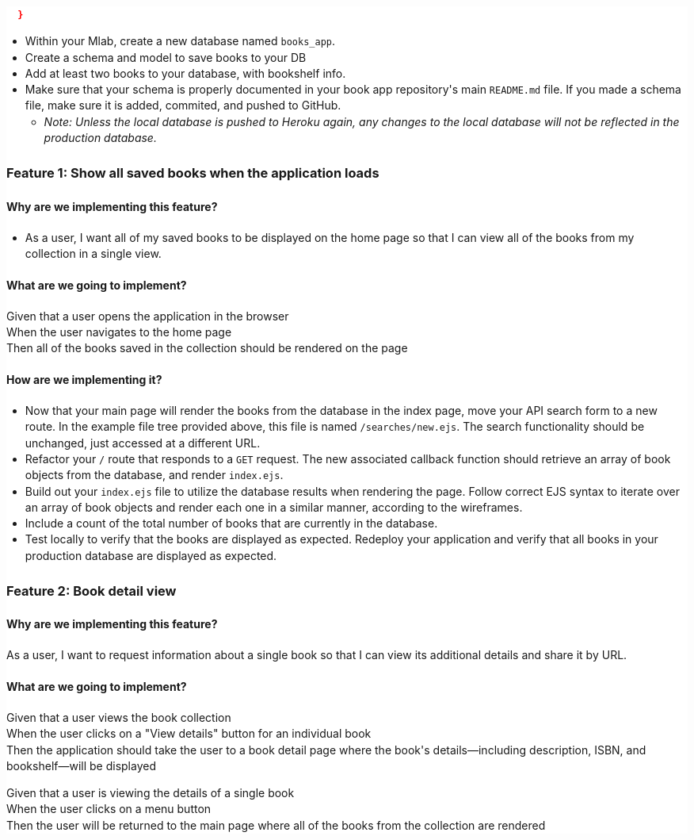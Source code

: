 ```json
  }
```
- Within your Mlab, create a new database named `books_app`.
- Create a schema and model to save books to your DB
- Add at least two books to your database, with bookshelf info. 
- Make sure that your schema is properly documented in your book app repository's main `README.md` file. If you made a schema file, make sure it is added, commited, and pushed to GitHub.
  - _Note: Unless the local database is pushed to Heroku again, any changes to the local database will not be reflected in the production database._
  
### Feature 1: Show all saved books when the application loads

#### Why are we implementing this feature?

- As a user, I want all of my saved books to be displayed on the home page so that I can view all of the books from my collection in a single view.

#### What are we going to implement?

Given that a user opens the application in the browser  
When the user navigates to the home page  
Then all of the books saved in the collection should be rendered on the page  

#### How are we implementing it?

- Now that your main page will render the books from the database in the index page, move your API search form to a new route. In the example file tree provided above, this file is named `/searches/new.ejs`. The search functionality should be unchanged, just accessed at a different URL.
- Refactor your `/` route that responds to a `GET` request. The new associated callback function should retrieve an array of book objects from the database, and render `index.ejs`.
- Build out your `index.ejs` file to utilize the database results when rendering the page. Follow correct EJS syntax to iterate over an array of book objects and render each one in a similar manner, according to the wireframes.
- Include a count of the total number of books that are currently in the database.
- Test locally to verify that the books are displayed as expected. Redeploy your application and verify that all books in your production database are displayed as expected.

### Feature 2: Book detail view

#### Why are we implementing this feature?

As a user, I want to request information about a single book so that I can view its additional details and share it by URL.

#### What are we going to implement?

Given that a user views the book collection  
When the user clicks on a "View details" button for an individual book  
Then the application should take the user to a book detail page where the book's details—including description, ISBN, and bookshelf—will be displayed  

Given that a user is viewing the details of a single book  
When the user clicks on a menu button  
Then the user will be returned to the main page where all of the books from the collection are rendered  
